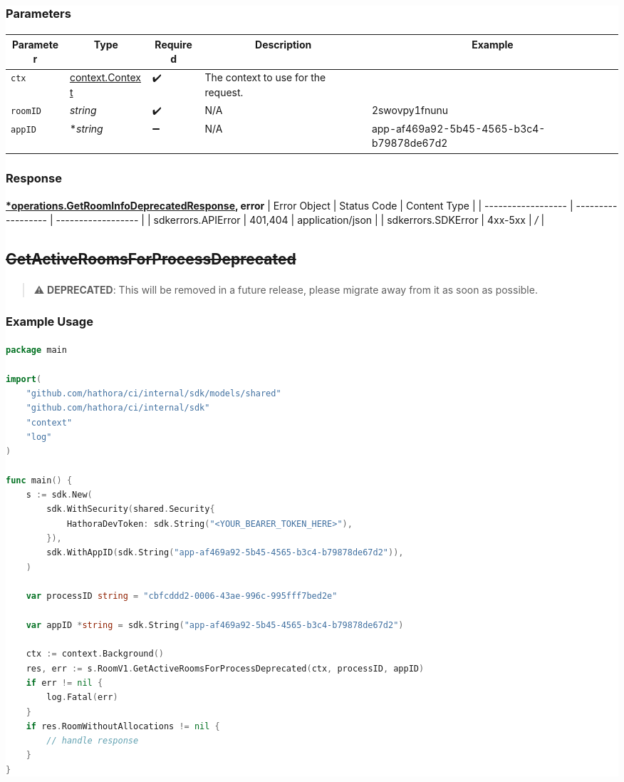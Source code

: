 ### Parameters

| Parameter                                             | Type                                                  | Required                                              | Description                                           | Example                                               |
| ----------------------------------------------------- | ----------------------------------------------------- | ----------------------------------------------------- | ----------------------------------------------------- | ----------------------------------------------------- |
| `ctx`                                                 | [context.Context](https://pkg.go.dev/context#Context) | :heavy_check_mark:                                    | The context to use for the request.                   |                                                       |
| `roomID`                                              | *string*                                              | :heavy_check_mark:                                    | N/A                                                   | 2swovpy1fnunu                                         |
| `appID`                                               | **string*                                             | :heavy_minus_sign:                                    | N/A                                                   | app-af469a92-5b45-4565-b3c4-b79878de67d2              |


### Response

**[*operations.GetRoomInfoDeprecatedResponse](../../models/operations/getroominfodeprecatedresponse.md), error**
| Error Object       | Status Code        | Content Type       |
| ------------------ | ------------------ | ------------------ |
| sdkerrors.APIError | 401,404            | application/json   |
| sdkerrors.SDKError | 4xx-5xx            | */*                |

## ~~GetActiveRoomsForProcessDeprecated~~

> :warning: **DEPRECATED**: This will be removed in a future release, please migrate away from it as soon as possible.

### Example Usage

```go
package main

import(
	"github.com/hathora/ci/internal/sdk/models/shared"
	"github.com/hathora/ci/internal/sdk"
	"context"
	"log"
)

func main() {
    s := sdk.New(
        sdk.WithSecurity(shared.Security{
            HathoraDevToken: sdk.String("<YOUR_BEARER_TOKEN_HERE>"),
        }),
        sdk.WithAppID(sdk.String("app-af469a92-5b45-4565-b3c4-b79878de67d2")),
    )

    var processID string = "cbfcddd2-0006-43ae-996c-995fff7bed2e"

    var appID *string = sdk.String("app-af469a92-5b45-4565-b3c4-b79878de67d2")
    
    ctx := context.Background()
    res, err := s.RoomV1.GetActiveRoomsForProcessDeprecated(ctx, processID, appID)
    if err != nil {
        log.Fatal(err)
    }
    if res.RoomWithoutAllocations != nil {
        // handle response
    }
}
```
